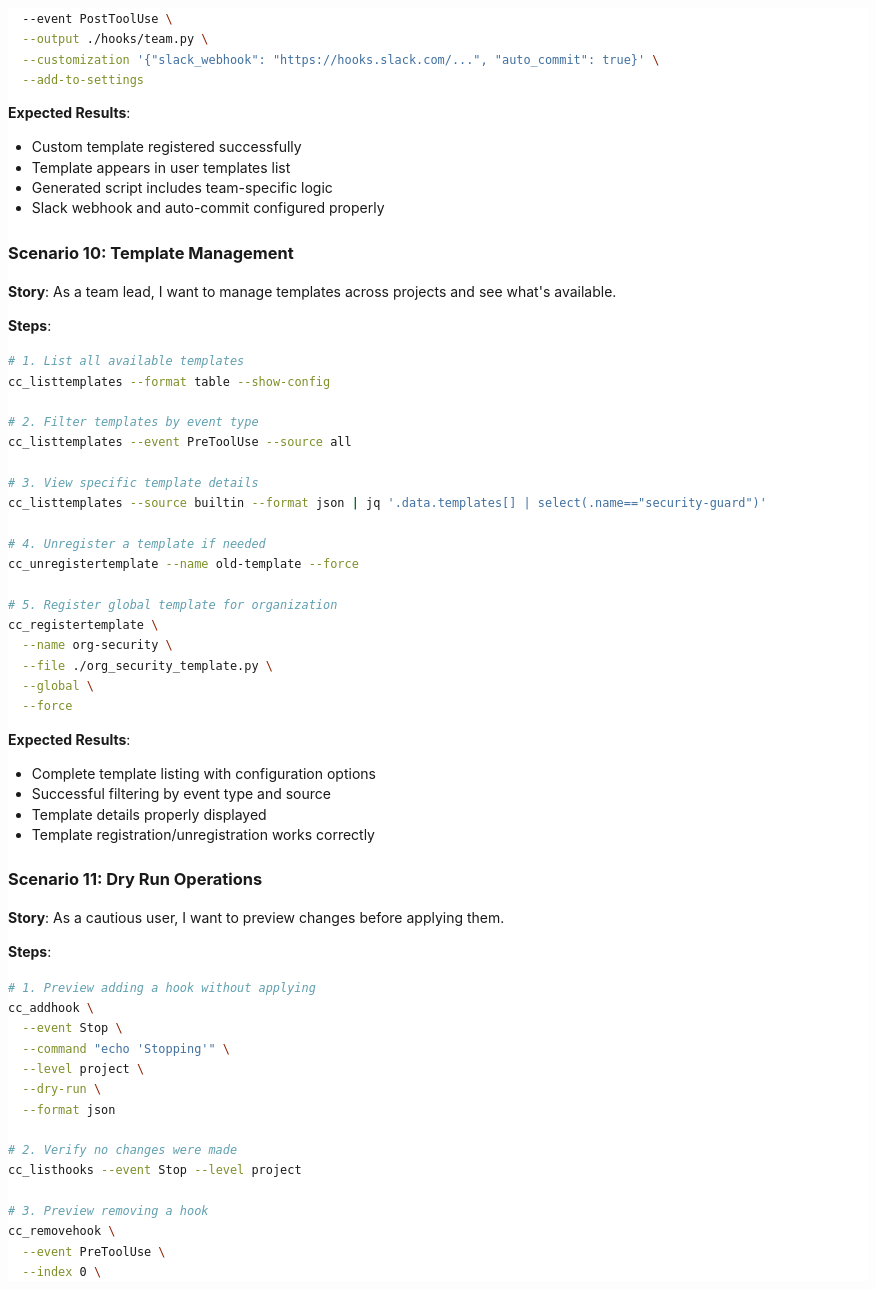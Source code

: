 ```bash
  --event PostToolUse \
  --output ./hooks/team.py \
  --customization '{"slack_webhook": "https://hooks.slack.com/...", "auto_commit": true}' \
  --add-to-settings
```

**Expected Results**:
- Custom template registered successfully
- Template appears in user templates list
- Generated script includes team-specific logic
- Slack webhook and auto-commit configured properly

### Scenario 10: Template Management

**Story**: As a team lead, I want to manage templates across projects and see what's available.

**Steps**:
```bash
# 1. List all available templates
cc_listtemplates --format table --show-config

# 2. Filter templates by event type
cc_listtemplates --event PreToolUse --source all

# 3. View specific template details
cc_listtemplates --source builtin --format json | jq '.data.templates[] | select(.name=="security-guard")'

# 4. Unregister a template if needed
cc_unregistertemplate --name old-template --force

# 5. Register global template for organization
cc_registertemplate \
  --name org-security \
  --file ./org_security_template.py \
  --global \
  --force
```

**Expected Results**:
- Complete template listing with configuration options
- Successful filtering by event type and source
- Template details properly displayed
- Template registration/unregistration works correctly

### Scenario 11: Dry Run Operations

**Story**: As a cautious user, I want to preview changes before applying them.

**Steps**:
```bash
# 1. Preview adding a hook without applying
cc_addhook \
  --event Stop \
  --command "echo 'Stopping'" \
  --level project \
  --dry-run \
  --format json

# 2. Verify no changes were made
cc_listhooks --event Stop --level project

# 3. Preview removing a hook
cc_removehook \
  --event PreToolUse \
  --index 0 \
```